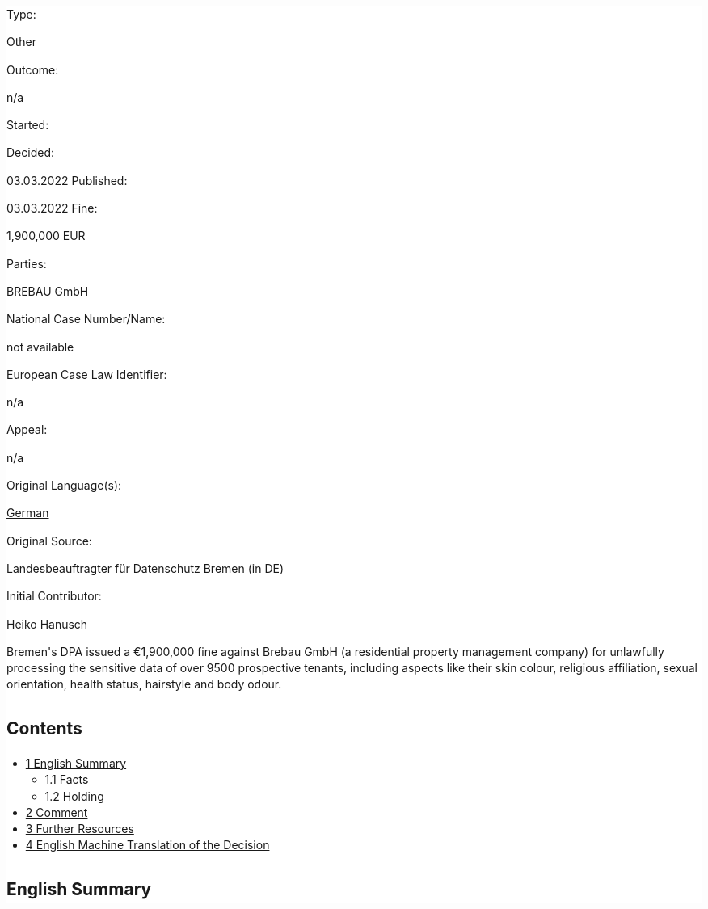 Type:

Other

Outcome:

n/a

Started:

Decided:

03.03.2022 Published:

03.03.2022 Fine:

1,900,000 EUR

Parties:

[BREBAU GmbH](https://www.brebau.de/)

National Case Number/Name:

not available

European Case Law Identifier:

n/a

Appeal:

n/a

Original Language(s):

[German](/index.php?title=Category:German "Category:German")

Original Source:

[Landesbeauftragter für Datenschutz Bremen (in DE)](https://www.datenschutz.bremen.de/sixcms/media.php/13/Pressemitteilung%2520LfDI%2520Bremen.pdf)

Initial Contributor:

Heiko Hanusch

Bremen's DPA issued a €1,900,000 fine against Brebau GmbH (a residential property management company) for unlawfully processing the sensitive data of over 9500 prospective tenants, including aspects like their skin colour, religious affiliation, sexual orientation, health status, hairstyle and body odour.

## Contents

*   [1 English Summary](#English_Summary)
    *   [1.1 Facts](#Facts)
    *   [1.2 Holding](#Holding)
*   [2 Comment](#Comment)
*   [3 Further Resources](#Further_Resources)
*   [4 English Machine Translation of the Decision](#English_Machine_Translation_of_the_Decision)

## English Summary
